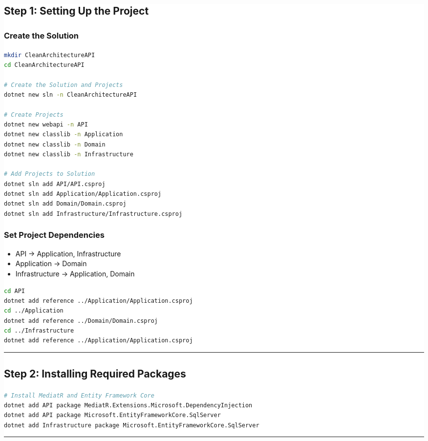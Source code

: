
## Step 1: Setting Up the Project

### Create the Solution

```bash
mkdir CleanArchitectureAPI
cd CleanArchitectureAPI

# Create the Solution and Projects
dotnet new sln -n CleanArchitectureAPI

# Create Projects
dotnet new webapi -n API
dotnet new classlib -n Application
dotnet new classlib -n Domain
dotnet new classlib -n Infrastructure

# Add Projects to Solution
dotnet sln add API/API.csproj
dotnet sln add Application/Application.csproj
dotnet sln add Domain/Domain.csproj
dotnet sln add Infrastructure/Infrastructure.csproj
```

### Set Project Dependencies

* API -> Application, Infrastructure
* Application -> Domain
* Infrastructure -> Application, Domain

```bash
cd API
dotnet add reference ../Application/Application.csproj
cd ../Application
dotnet add reference ../Domain/Domain.csproj
cd ../Infrastructure
dotnet add reference ../Application/Application.csproj
```

---

## Step 2: Installing Required Packages

```bash
# Install MediatR and Entity Framework Core
dotnet add API package MediatR.Extensions.Microsoft.DependencyInjection
dotnet add API package Microsoft.EntityFrameworkCore.SqlServer
dotnet add Infrastructure package Microsoft.EntityFrameworkCore.SqlServer
```

---
